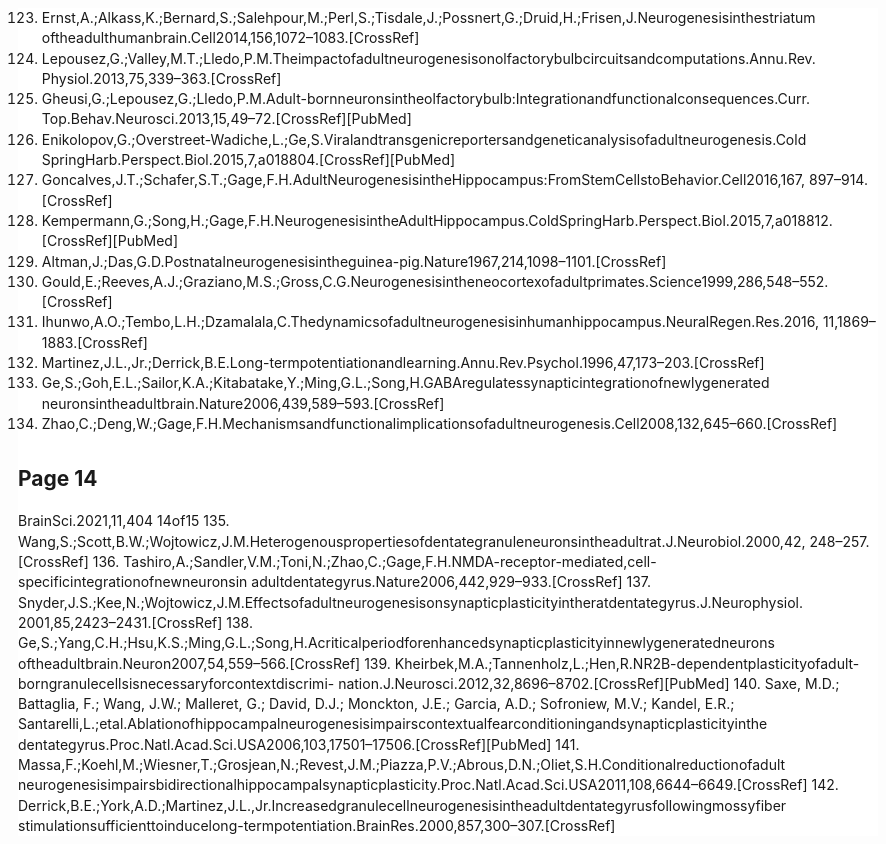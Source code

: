 123. Ernst,A.;Alkass,K.;Bernard,S.;Salehpour,M.;Perl,S.;Tisdale,J.;Possnert,G.;Druid,H.;Frisen,J.Neurogenesisinthestriatum
oftheadulthumanbrain.Cell2014,156,1072–1083.[CrossRef]
124. Lepousez,G.;Valley,M.T.;Lledo,P.M.Theimpactofadultneurogenesisonolfactorybulbcircuitsandcomputations.Annu.Rev.
Physiol.2013,75,339–363.[CrossRef]
125. Gheusi,G.;Lepousez,G.;Lledo,P.M.Adult-bornneuronsintheolfactorybulb:Integrationandfunctionalconsequences.Curr.
Top.Behav.Neurosci.2013,15,49–72.[CrossRef][PubMed]
126. Enikolopov,G.;Overstreet-Wadiche,L.;Ge,S.Viralandtransgenicreportersandgeneticanalysisofadultneurogenesis.Cold
SpringHarb.Perspect.Biol.2015,7,a018804.[CrossRef][PubMed]
127. Goncalves,J.T.;Schafer,S.T.;Gage,F.H.AdultNeurogenesisintheHippocampus:FromStemCellstoBehavior.Cell2016,167,
897–914.[CrossRef]
128. Kempermann,G.;Song,H.;Gage,F.H.NeurogenesisintheAdultHippocampus.ColdSpringHarb.Perspect.Biol.2015,7,a018812.
[CrossRef][PubMed]
129. Altman,J.;Das,G.D.Postnatalneurogenesisintheguinea-pig.Nature1967,214,1098–1101.[CrossRef]
130. Gould,E.;Reeves,A.J.;Graziano,M.S.;Gross,C.G.Neurogenesisintheneocortexofadultprimates.Science1999,286,548–552.
[CrossRef]
131. Ihunwo,A.O.;Tembo,L.H.;Dzamalala,C.Thedynamicsofadultneurogenesisinhumanhippocampus.NeuralRegen.Res.2016,
11,1869–1883.[CrossRef]
132. Martinez,J.L.,Jr.;Derrick,B.E.Long-termpotentiationandlearning.Annu.Rev.Psychol.1996,47,173–203.[CrossRef]
133. Ge,S.;Goh,E.L.;Sailor,K.A.;Kitabatake,Y.;Ming,G.L.;Song,H.GABAregulatessynapticintegrationofnewlygenerated
neuronsintheadultbrain.Nature2006,439,589–593.[CrossRef]
134. Zhao,C.;Deng,W.;Gage,F.H.Mechanismsandfunctionalimplicationsofadultneurogenesis.Cell2008,132,645–660.[CrossRef]

## Page 14

BrainSci.2021,11,404 14of15
135. Wang,S.;Scott,B.W.;Wojtowicz,J.M.Heterogenouspropertiesofdentategranuleneuronsintheadultrat.J.Neurobiol.2000,42,
248–257.[CrossRef]
136. Tashiro,A.;Sandler,V.M.;Toni,N.;Zhao,C.;Gage,F.H.NMDA-receptor-mediated,cell-specificintegrationofnewneuronsin
adultdentategyrus.Nature2006,442,929–933.[CrossRef]
137. Snyder,J.S.;Kee,N.;Wojtowicz,J.M.Effectsofadultneurogenesisonsynapticplasticityintheratdentategyrus.J.Neurophysiol.
2001,85,2423–2431.[CrossRef]
138. Ge,S.;Yang,C.H.;Hsu,K.S.;Ming,G.L.;Song,H.Acriticalperiodforenhancedsynapticplasticityinnewlygeneratedneurons
oftheadultbrain.Neuron2007,54,559–566.[CrossRef]
139. Kheirbek,M.A.;Tannenholz,L.;Hen,R.NR2B-dependentplasticityofadult-borngranulecellsisnecessaryforcontextdiscrimi-
nation.J.Neurosci.2012,32,8696–8702.[CrossRef][PubMed]
140. Saxe, M.D.; Battaglia, F.; Wang, J.W.; Malleret, G.; David, D.J.; Monckton, J.E.; Garcia, A.D.; Sofroniew, M.V.; Kandel, E.R.;
Santarelli,L.;etal.Ablationofhippocampalneurogenesisimpairscontextualfearconditioningandsynapticplasticityinthe
dentategyrus.Proc.Natl.Acad.Sci.USA2006,103,17501–17506.[CrossRef][PubMed]
141. Massa,F.;Koehl,M.;Wiesner,T.;Grosjean,N.;Revest,J.M.;Piazza,P.V.;Abrous,D.N.;Oliet,S.H.Conditionalreductionofadult
neurogenesisimpairsbidirectionalhippocampalsynapticplasticity.Proc.Natl.Acad.Sci.USA2011,108,6644–6649.[CrossRef]
142. Derrick,B.E.;York,A.D.;Martinez,J.L.,Jr.Increasedgranulecellneurogenesisintheadultdentategyrusfollowingmossyfiber
stimulationsufficienttoinducelong-termpotentiation.BrainRes.2000,857,300–307.[CrossRef]